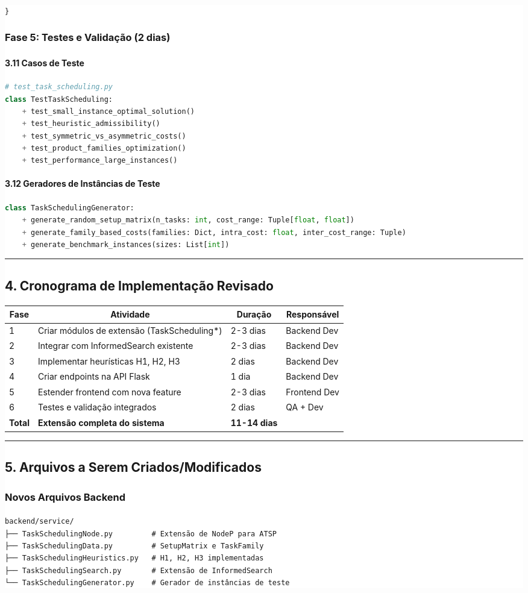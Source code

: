 ```typescript
}
```

### Fase 5: Testes e Validação (2 dias)

#### 3.11 Casos de Teste

```python
# test_task_scheduling.py
class TestTaskScheduling:
    + test_small_instance_optimal_solution()
    + test_heuristic_admissibility()
    + test_symmetric_vs_asymmetric_costs()
    + test_product_families_optimization()
    + test_performance_large_instances()
```

#### 3.12 Geradores de Instâncias de Teste

```python
class TaskSchedulingGenerator:
    + generate_random_setup_matrix(n_tasks: int, cost_range: Tuple[float, float])
    + generate_family_based_costs(families: Dict, intra_cost: float, inter_cost_range: Tuple)
    + generate_benchmark_instances(sizes: List[int])
```

---

## 4. Cronograma de Implementação Revisado

| Fase      | Atividade                                    | Duração        | Responsável  |
| --------- | -------------------------------------------- | -------------- | ------------ |
| 1         | Criar módulos de extensão (TaskScheduling\*) | 2-3 dias       | Backend Dev  |
| 2         | Integrar com InformedSearch existente        | 2-3 dias       | Backend Dev  |
| 3         | Implementar heurísticas H1, H2, H3           | 2 dias         | Backend Dev  |
| 4         | Criar endpoints na API Flask                 | 1 dia          | Backend Dev  |
| 5         | Estender frontend com nova feature           | 2-3 dias       | Frontend Dev |
| 6         | Testes e validação integrados                | 2 dias         | QA + Dev     |
| **Total** | **Extensão completa do sistema**             | **11-14 dias** |              |

---

## 5. Arquivos a Serem Criados/Modificados

### Novos Arquivos Backend

```
backend/service/
├── TaskSchedulingNode.py         # Extensão de NodeP para ATSP
├── TaskSchedulingData.py         # SetupMatrix e TaskFamily
├── TaskSchedulingHeuristics.py   # H1, H2, H3 implementadas
├── TaskSchedulingSearch.py       # Extensão de InformedSearch
└── TaskSchedulingGenerator.py    # Gerador de instâncias de teste
```
